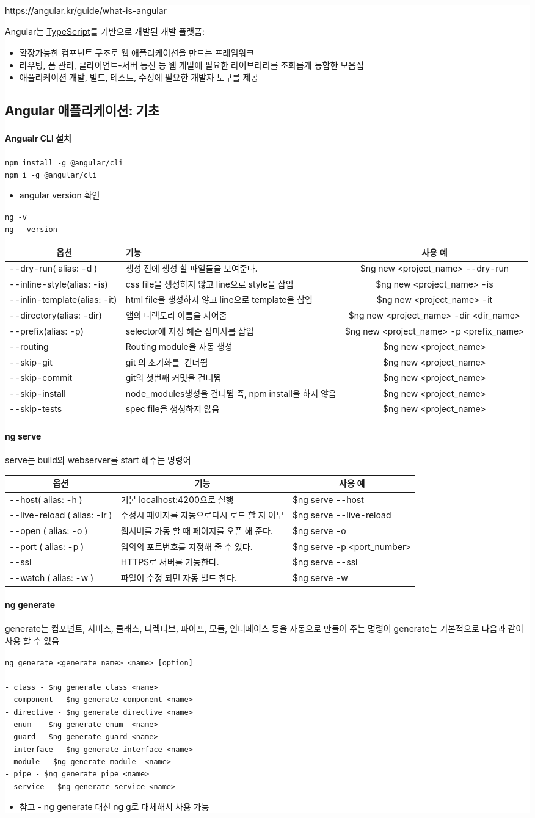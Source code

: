 https://angular.kr/guide/what-is-angular


Angular는 [TypeScript](https://www.typescriptlang.org/)를 기반으로 개발된 개발 플랫폼:

- 확장가능한 컴포넌트 구조로 웹 애플리케이션을 만드는 프레임워크
- 라우팅, 폼 관리, 클라이언트-서버 통신 등 웹 개발에 필요한 라이브러리를 조화롭게 통합한 모음집
- 애플리케이션 개발, 빌드, 테스트, 수정에 필요한 개발자 도구를 제공
## Angular 애플리케이션: 기초

#### Angualr CLI 설치
  
```shell
npm install -g @angular/cli  
npm i -g @angular/cli
```

- angular version 확인
```shell
ng -v            
ng --version
```

| 옵션|기능|사용 예|
|---|:---|:---:|
|--dry-run( alias: -d )|생성 전에 생성 할 파일들을 보여준다.|$ng new <project_name> --dry-run|
|--inline-style(alias: -is)|css file을 생성하지 않고 line으로 style을 삽입|$ng new <project_name> -is|
|--inlin-template(alias: -it)|html file을 생성하지 않고 line으로 template을 삽입|$ng new <project_name> -it|
|--directory(alias: -dir)|앱의 디렉토리 이름을 지어줌|$ng new <project_name> -dir <dir_name>|
|--prefix(alias: -p)|selector에 지정 해준 접미사를 삽입|$ng new <project_name> -p <prefix_name>|
|--routing|Routing module을 자동 생성|$ng new <project_name>|
|--skip-git|git 의 초기화를  건너뜀|$ng new <project_name>|
|--skip-commit|git의 첫번째 커밋을 건너뜀|$ng new <project_name>|
|--skip-install|node_modules생성을 건너뜀 즉, npm install을 하지 않음|$ng new <project_name>|
|--skip-tests|spec file을 생성하지 않음|$ng new <project_name>|

#### ng serve
serve는 build와 webserver를 start 해주는 명령어

|옵션|기능|사용 예|
|---|---|---|
|--host( alias: -h )|기본 localhost:4200으로 실행|$ng serve --host|
|--live-reload ( alias: -lr )|수정시 페이지를 자동으로다시 로드 할 지 여부|$ng serve --live-reload|
|--open ( alias: -o )|웹서버를 가동 할 때 페이지를 오픈 해 준다.|$ng serve -o|
|--port ( alias: -p )|임의의 포트번호를 지정해 줄 수 있다.|$ng serve -p <port_number>|
|--ssl|HTTPS로 서버를 가동한다.|$ng serve --ssl|
|--watch ( alias: -w )|파일이 수정 되면 자동 빌드 한다.|$ng serve -w|
#### ng generate

generate는 컴포넌트, 서비스, 클래스, 디렉티브, 파이프, 모듈, 인터페이스 등을 자동으로 만들어 주는 명령어
generate는 기본적으로 다음과 같이 사용 할 수 있음
```shell
ng generate <generate_name> <name> [option]

- class - $ng generate class <name> 
- component - $ng generate component <name>
- directive - $ng generate directive <name>
- enum  - $ng generate enum  <name>
- guard - $ng generate guard <name>
- interface - $ng generate interface <name>
- module - $ng generate module  <name>
- pipe - $ng generate pipe <name>
- service - $ng generate service <name>

```


* 참고 - ng generate 대신 ng g로 대체해서 사용 가능
